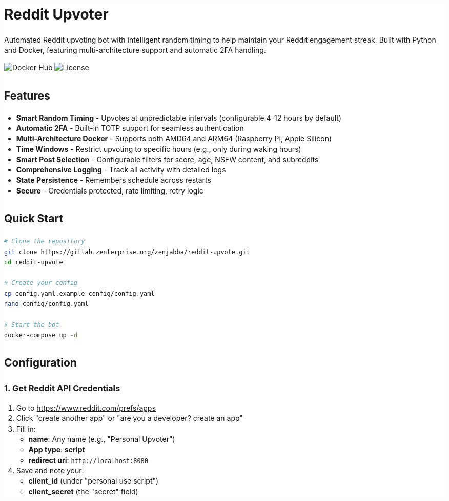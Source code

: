# Reddit Upvoter

Automated Reddit upvoting bot with intelligent random timing to help maintain your Reddit engagement streak. Built with Python and Docker, featuring multi-architecture support and automatic 2FA handling.

[![Docker Hub](https://img.shields.io/docker/pulls/zenjabba/reddit-upvoter?style=flat-square)](https://hub.docker.com/r/zenjabba/reddit-upvoter)
[![License](https://img.shields.io/badge/license-MIT-blue?style=flat-square)](LICENSE)

## Features

- **Smart Random Timing** - Upvotes at unpredictable intervals (configurable 4-12 hours by default)
- **Automatic 2FA** - Built-in TOTP support for seamless authentication
- **Multi-Architecture Docker** - Supports both AMD64 and ARM64 (Raspberry Pi, Apple Silicon)
- **Time Windows** - Restrict upvoting to specific hours (e.g., only during waking hours)
- **Smart Post Selection** - Configurable filters for score, age, NSFW content, and subreddits
- **Comprehensive Logging** - Track all activity with detailed logs
- **State Persistence** - Remembers schedule across restarts
- **Secure** - Credentials protected, rate limiting, retry logic

## Quick Start

```bash
# Clone the repository
git clone https://gitlab.zenterprise.org/zenjabba/reddit-upvote.git
cd reddit-upvote

# Create your config
cp config.yaml.example config/config.yaml
nano config/config.yaml

# Start the bot
docker-compose up -d
```

## Configuration

### 1. Get Reddit API Credentials

1. Go to https://www.reddit.com/prefs/apps
2. Click "create another app" or "are you a developer? create an app"
3. Fill in:
   - **name**: Any name (e.g., "Personal Upvoter")
   - **App type**: **script**
   - **redirect uri**: `http://localhost:8080`
4. Save and note your:
   - **client_id** (under "personal use script")
   - **client_secret** (the "secret" field)
